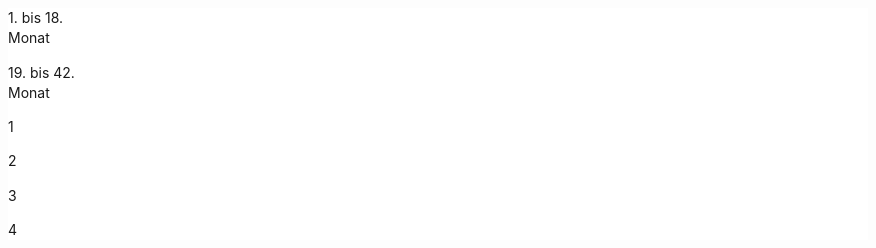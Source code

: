 </tr>

<tr valign="middle">

<th style="border-right: 0.5pt solid ; border-bottom: 0.5pt solid ;  font-weight:normal;" align="center" valign="middle" charoff="50">

1\. bis 18.  
Monat

</th>

<th style="border-bottom: 0.5pt solid ;  font-weight:normal;" align="center" valign="middle" charoff="50">

19\. bis 42.  
Monat

</th>

</tr>

<tr valign="middle">

<th style="border-right: 0.5pt solid ; border-bottom: 0.5pt solid ;  font-weight:normal;" align="center" valign="middle" charoff="50">

1

</th>

<th style="border-right: 0.5pt solid ; border-bottom: 0.5pt solid ;  font-weight:normal;" align="center" valign="middle" charoff="50">

2

</th>

<th style="border-right: 0.5pt solid ; border-bottom: 0.5pt solid ;  font-weight:normal;" align="center" valign="middle" charoff="50">

3

</th>

<th style="border-bottom: 0.5pt solid ;  font-weight:normal;" colspan="2" align="center" valign="middle" charoff="50">

4

</th>

</tr>

</thead>

<tbody valign="top">

<tr>

<td style="border-right: 0.5pt solid ; border-bottom: 0.5pt solid ; " align="center" valign="top" charoff="50">
